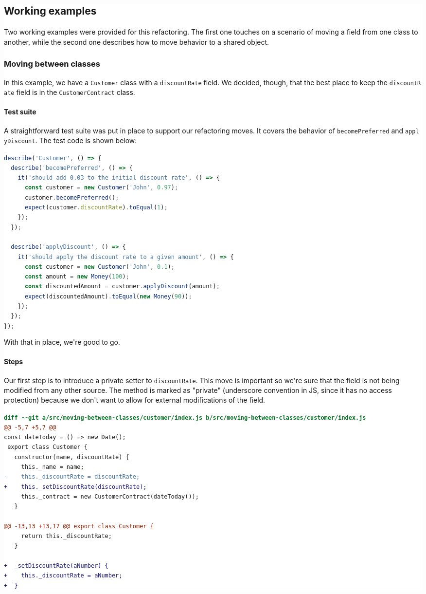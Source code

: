 ## Working examples

Two working examples were provided for this refactoring. The first one touches on a scenario of moving a field from one class to another, while the second one describes how to move behavior to a shared object.

### Moving between classes

In this example, we have a `Customer` class with a `discountRate` field. We decided, though, that the best place to keep the `discountRate` field is in the `CustomerContract` class.

#### Test suite

A straightforward test suite was put in place to support our refactoring moves. It covers the behavior of `becomePreferred` and `applyDiscount`. The test code is shown below:

```javascript
describe('Customer', () => {
  describe('becomePreferred', () => {
    it('should add 0.03 to the initial discount rate', () => {
      const customer = new Customer('John', 0.97);
      customer.becomePreferred();
      expect(customer.discountRate).toEqual(1);
    });
  });

  describe('applyDiscount', () => {
    it('should apply the discount rate to a given amount', () => {
      const customer = new Customer('John', 0.1);
      const amount = new Money(100);
      const discountedAmount = customer.applyDiscount(amount);
      expect(discountedAmount).toEqual(new Money(90));
    });
  });
});
```

With that in place, we're good to go.

#### Steps

Our first step is to introduce a private setter to `discountRate`. This move is important so we're sure that the field is not being modified from any other source. The method is marked as "private" (underscore convention in JS, since it has no access protection) because we don't want to allow for external modifications of the field.

```diff
diff --git a/src/moving-between-classes/customer/index.js b/src/moving-between-classes/customer/index.js
@@ -5,7 +5,7 @@
const dateToday = () => new Date();
 export class Customer {
   constructor(name, discountRate) {
     this._name = name;
-    this._discountRate = discountRate;
+    this._setDiscountRate(discountRate);
     this._contract = new CustomerContract(dateToday());
   }

@@ -13,13 +13,17 @@ export class Customer {
     return this._discountRate;
   }

+  _setDiscountRate(aNumber) {
+    this._discountRate = aNumber;
+  }
```